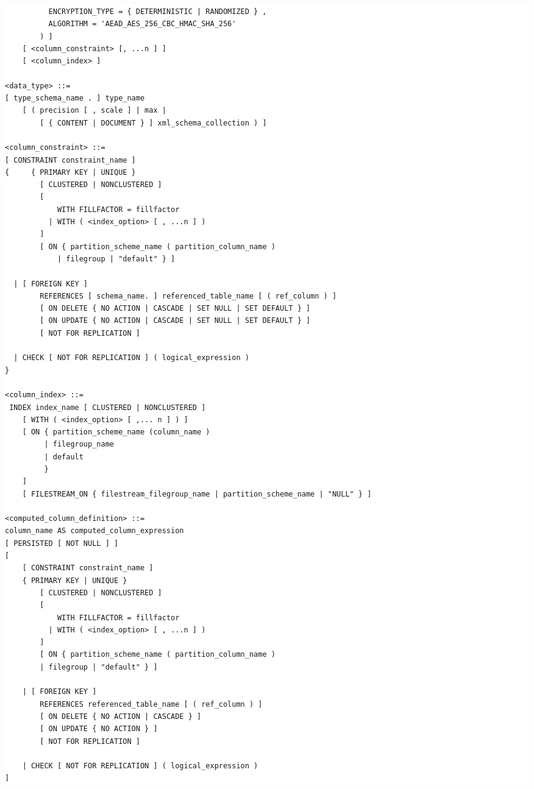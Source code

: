 ```syntaxsql
          ENCRYPTION_TYPE = { DETERMINISTIC | RANDOMIZED } ,
          ALGORITHM = 'AEAD_AES_256_CBC_HMAC_SHA_256'
        ) ]
    [ <column_constraint> [, ...n ] ]
    [ <column_index> ]
  
<data_type> ::=
[ type_schema_name . ] type_name
    [ ( precision [ , scale ] | max |
        [ { CONTENT | DOCUMENT } ] xml_schema_collection ) ]
  
<column_constraint> ::=
[ CONSTRAINT constraint_name ]
{     { PRIMARY KEY | UNIQUE }
        [ CLUSTERED | NONCLUSTERED ]
        [
            WITH FILLFACTOR = fillfactor
          | WITH ( <index_option> [ , ...n ] )
        ]
        [ ON { partition_scheme_name ( partition_column_name )
            | filegroup | "default" } ]
  
  | [ FOREIGN KEY ]
        REFERENCES [ schema_name. ] referenced_table_name [ ( ref_column ) ]
        [ ON DELETE { NO ACTION | CASCADE | SET NULL | SET DEFAULT } ]
        [ ON UPDATE { NO ACTION | CASCADE | SET NULL | SET DEFAULT } ]
        [ NOT FOR REPLICATION ]
  
  | CHECK [ NOT FOR REPLICATION ] ( logical_expression )
}
  
<column_index> ::=
 INDEX index_name [ CLUSTERED | NONCLUSTERED ]
    [ WITH ( <index_option> [ ,... n ] ) ]
    [ ON { partition_scheme_name (column_name )
         | filegroup_name
         | default
         }
    ]
    [ FILESTREAM_ON { filestream_filegroup_name | partition_scheme_name | "NULL" } ]
  
<computed_column_definition> ::=
column_name AS computed_column_expression
[ PERSISTED [ NOT NULL ] ]
[
    [ CONSTRAINT constraint_name ]
    { PRIMARY KEY | UNIQUE }
        [ CLUSTERED | NONCLUSTERED ]
        [
            WITH FILLFACTOR = fillfactor
          | WITH ( <index_option> [ , ...n ] )
        ]
        [ ON { partition_scheme_name ( partition_column_name )
        | filegroup | "default" } ]
  
    | [ FOREIGN KEY ]
        REFERENCES referenced_table_name [ ( ref_column ) ]
        [ ON DELETE { NO ACTION | CASCADE } ]
        [ ON UPDATE { NO ACTION } ]
        [ NOT FOR REPLICATION ]
  
    | CHECK [ NOT FOR REPLICATION ] ( logical_expression )
]
```